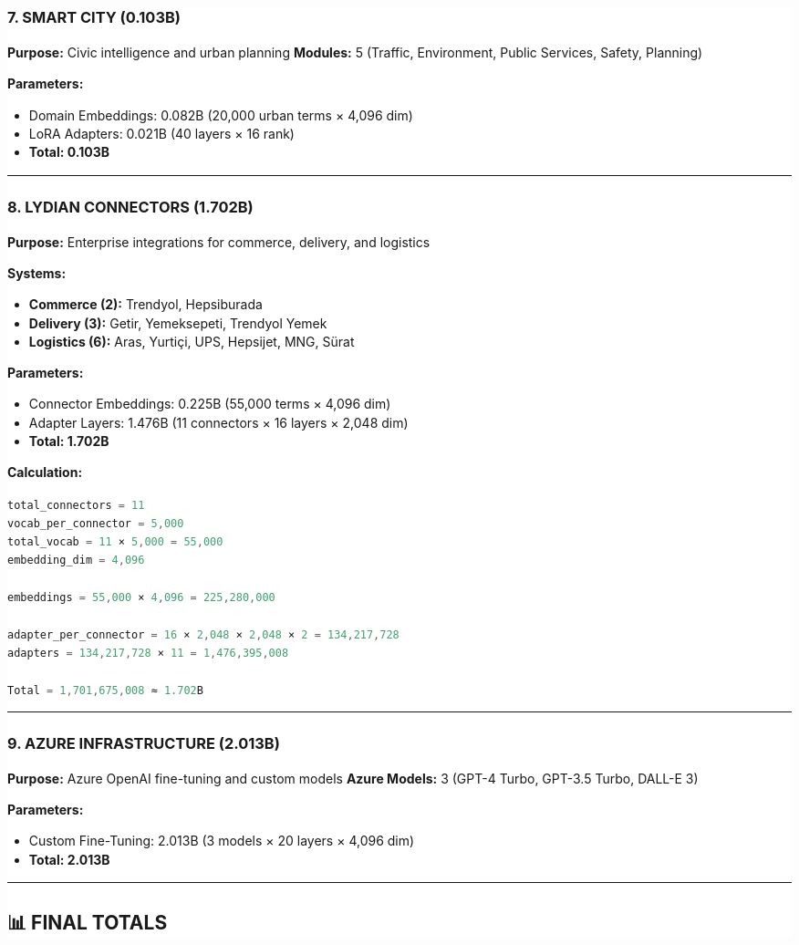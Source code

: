 ### 7. SMART CITY (0.103B)

**Purpose:** Civic intelligence and urban planning
**Modules:** 5 (Traffic, Environment, Public Services, Safety, Planning)

**Parameters:**
- Domain Embeddings: 0.082B (20,000 urban terms × 4,096 dim)
- LoRA Adapters: 0.021B (40 layers × 16 rank)
- **Total: 0.103B**

---

### 8. LYDIAN CONNECTORS (1.702B)

**Purpose:** Enterprise integrations for commerce, delivery, and logistics

**Systems:**
- **Commerce (2):** Trendyol, Hepsiburada
- **Delivery (3):** Getir, Yemeksepeti, Trendyol Yemek
- **Logistics (6):** Aras, Yurtiçi, UPS, Hepsijet, MNG, Sürat

**Parameters:**
- Connector Embeddings: 0.225B (55,000 terms × 4,096 dim)
- Adapter Layers: 1.476B (11 connectors × 16 layers × 2,048 dim)
- **Total: 1.702B**

**Calculation:**
```javascript
total_connectors = 11
vocab_per_connector = 5,000
total_vocab = 11 × 5,000 = 55,000
embedding_dim = 4,096

embeddings = 55,000 × 4,096 = 225,280,000

adapter_per_connector = 16 × 2,048 × 2,048 × 2 = 134,217,728
adapters = 134,217,728 × 11 = 1,476,395,008

Total = 1,701,675,008 ≈ 1.702B
```

---

### 9. AZURE INFRASTRUCTURE (2.013B)

**Purpose:** Azure OpenAI fine-tuning and custom models
**Azure Models:** 3 (GPT-4 Turbo, GPT-3.5 Turbo, DALL-E 3)

**Parameters:**
- Custom Fine-Tuning: 2.013B (3 models × 20 layers × 4,096 dim)
- **Total: 2.013B**

---

## 📊 FINAL TOTALS

